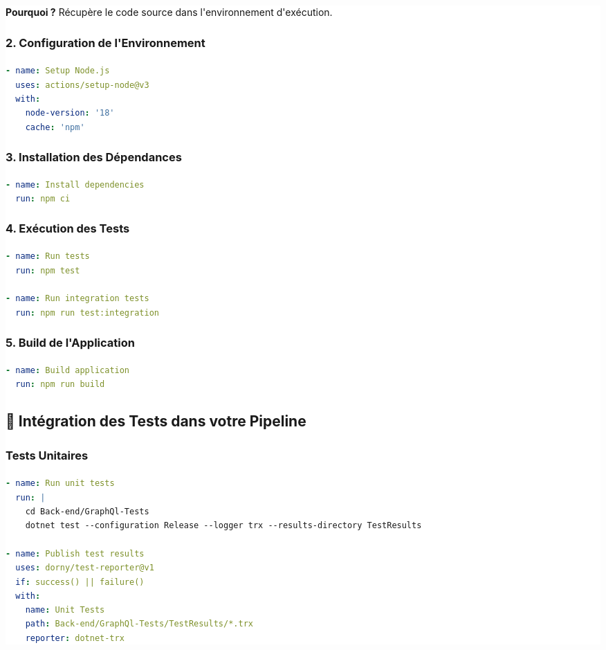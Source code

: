 **Pourquoi ?** Récupère le code source dans l'environnement d'exécution.

### 2. Configuration de l'Environnement

````yaml
- name: Setup Node.js
  uses: actions/setup-node@v3
  with:
    node-version: '18'
    cache: 'npm'
````

### 3. Installation des Dépendances

````yaml
- name: Install dependencies
  run: npm ci
````

### 4. Exécution des Tests

````yaml
- name: Run tests
  run: npm test

- name: Run integration tests
  run: npm run test:integration
````

### 5. Build de l'Application

````yaml
- name: Build application
  run: npm run build
````

## 🧪 Intégration des Tests dans votre Pipeline

### Tests Unitaires

````yaml
- name: Run unit tests
  run: |
    cd Back-end/GraphQl-Tests
    dotnet test --configuration Release --logger trx --results-directory TestResults

- name: Publish test results
  uses: dorny/test-reporter@v1
  if: success() || failure()
  with:
    name: Unit Tests
    path: Back-end/GraphQl-Tests/TestResults/*.trx
    reporter: dotnet-trx
````
